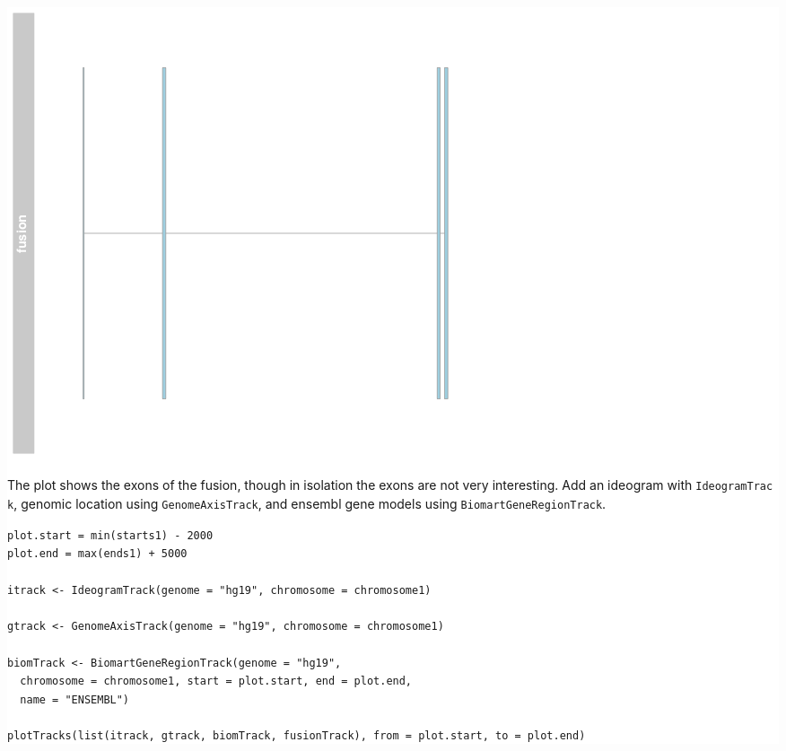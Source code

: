 ![caption fusion exons](https://github.com/bioinformatics-ca/2015_workshops/blob/master/BiCG_2015/Module4_visualization_fusion_exons-1.png?raw=true)

The plot shows the exons of the fusion, though in isolation the exons are not very interesting. Add an ideogram with `IdeogramTrack`, genomic location using `GenomeAxisTrack`, and ensembl gene models using `BiomartGeneRegionTrack`.

    plot.start = min(starts1) - 2000
    plot.end = max(ends1) + 5000

    itrack <- IdeogramTrack(genome = "hg19", chromosome = chromosome1)

    gtrack <- GenomeAxisTrack(genome = "hg19", chromosome = chromosome1)

    biomTrack <- BiomartGeneRegionTrack(genome = "hg19",
      chromosome = chromosome1, start = plot.start, end = plot.end,
      name = "ENSEMBL")

    plotTracks(list(itrack, gtrack, biomTrack, fusionTrack), from = plot.start, to = plot.end)
